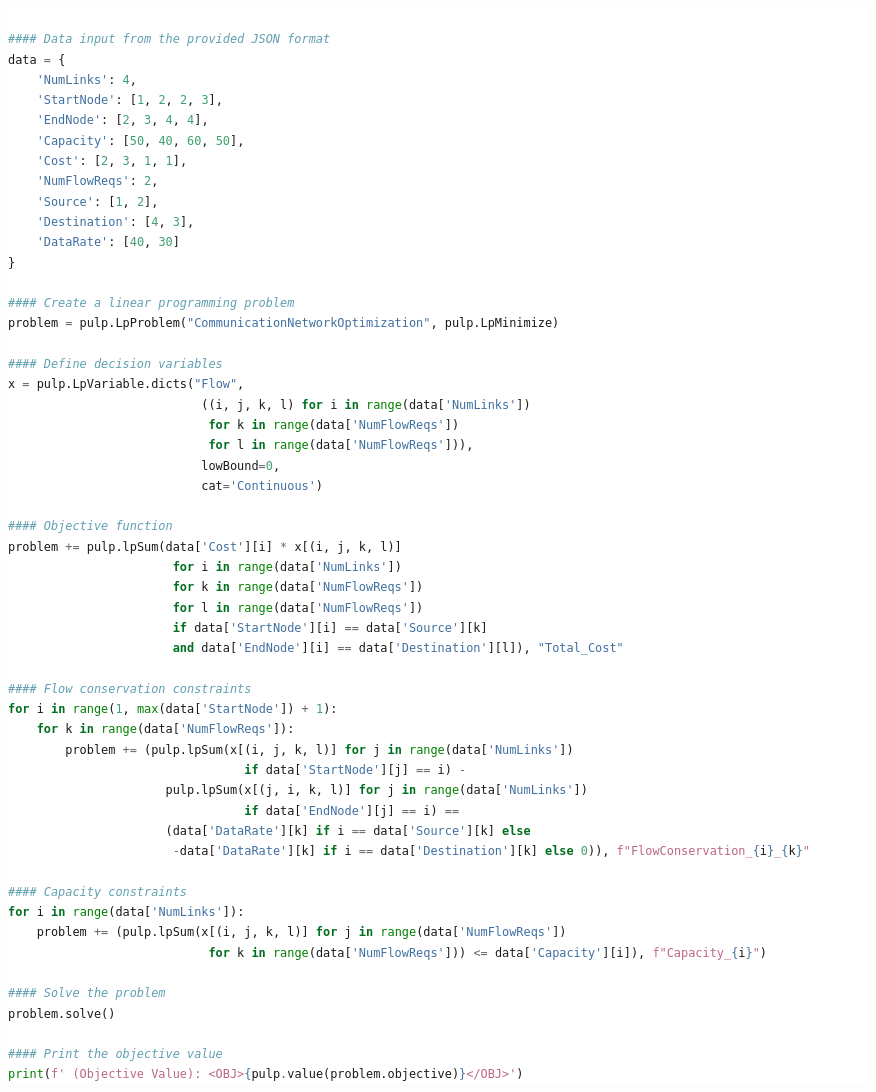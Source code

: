 ```python

#### Data input from the provided JSON format
data = {
    'NumLinks': 4, 
    'StartNode': [1, 2, 2, 3], 
    'EndNode': [2, 3, 4, 4], 
    'Capacity': [50, 40, 60, 50], 
    'Cost': [2, 3, 1, 1], 
    'NumFlowReqs': 2, 
    'Source': [1, 2], 
    'Destination': [4, 3], 
    'DataRate': [40, 30]
}

#### Create a linear programming problem
problem = pulp.LpProblem("CommunicationNetworkOptimization", pulp.LpMinimize)

#### Define decision variables
x = pulp.LpVariable.dicts("Flow", 
                           ((i, j, k, l) for i in range(data['NumLinks']) 
                            for k in range(data['NumFlowReqs']) 
                            for l in range(data['NumFlowReqs'])), 
                           lowBound=0, 
                           cat='Continuous')

#### Objective function
problem += pulp.lpSum(data['Cost'][i] * x[(i, j, k, l)] 
                       for i in range(data['NumLinks']) 
                       for k in range(data['NumFlowReqs']) 
                       for l in range(data['NumFlowReqs']) 
                       if data['StartNode'][i] == data['Source'][k] 
                       and data['EndNode'][i] == data['Destination'][l]), "Total_Cost"

#### Flow conservation constraints
for i in range(1, max(data['StartNode']) + 1):
    for k in range(data['NumFlowReqs']):
        problem += (pulp.lpSum(x[(i, j, k, l)] for j in range(data['NumLinks']) 
                                 if data['StartNode'][j] == i) - 
                      pulp.lpSum(x[(j, i, k, l)] for j in range(data['NumLinks']) 
                                 if data['EndNode'][j] == i) == 
                      (data['DataRate'][k] if i == data['Source'][k] else
                       -data['DataRate'][k] if i == data['Destination'][k] else 0)), f"FlowConservation_{i}_{k}"

#### Capacity constraints
for i in range(data['NumLinks']):
    problem += (pulp.lpSum(x[(i, j, k, l)] for j in range(data['NumFlowReqs']) 
                            for k in range(data['NumFlowReqs'])) <= data['Capacity'][i]), f"Capacity_{i}")

#### Solve the problem
problem.solve()

#### Print the objective value
print(f' (Objective Value): <OBJ>{pulp.value(problem.objective)}</OBJ>')
```

